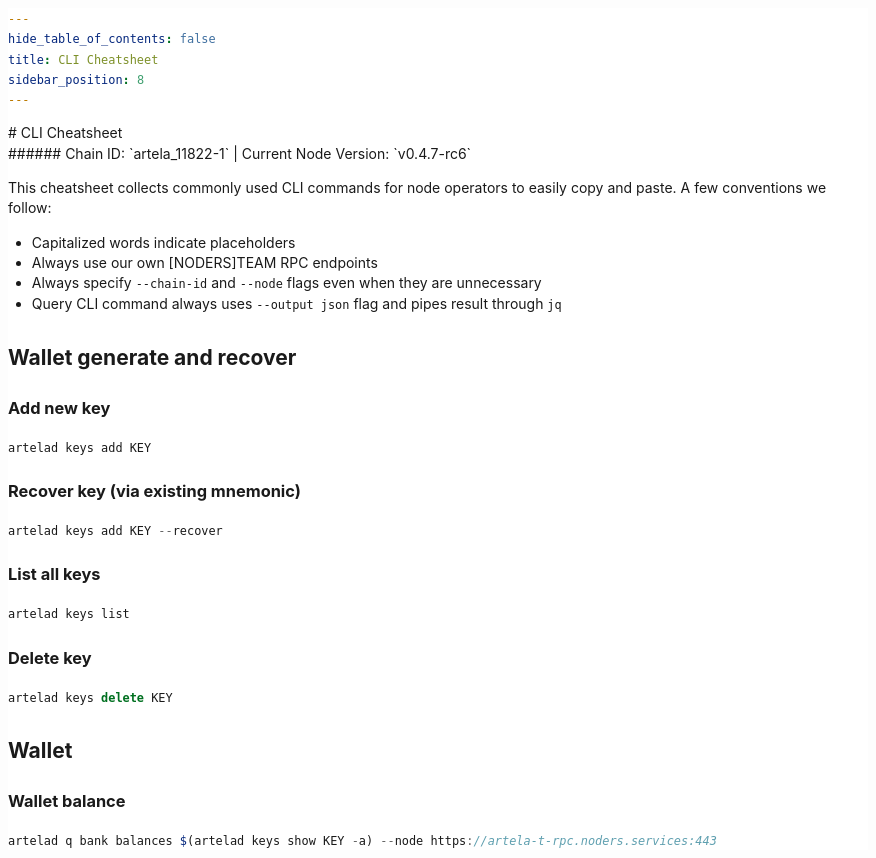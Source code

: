 ```yaml
---
hide_table_of_contents: false
title: CLI Cheatsheet
sidebar_position: 8
---
```


<div class="h1-with-icon icon-artela">
# CLI Cheatsheet
</div>
###### Chain ID: `artela_11822-1` | Current Node Version: `v0.4.7-rc6`

This cheatsheet collects commonly used CLI commands for node operators to easily copy and paste. A few conventions we follow:

- Capitalized words indicate placeholders
- Always use our own [NODERS]TEAM RPC endpoints
- Always specify `--chain-id` and `--node` flags even when they are unnecessary
- Query CLI command always uses `--output json` flag and pipes result through `jq`

## Wallet generate and recover
### Add new key
```js
artelad keys add KEY
```

### Recover key (via existing mnemonic)
```js
artelad keys add KEY --recover
```

### List all keys
```js
artelad keys list
```

### Delete key
```js
artelad keys delete KEY
```

## Wallet
### Wallet balance
```js
artelad q bank balances $(artelad keys show KEY -a) --node https://artela-t-rpc.noders.services:443
```
